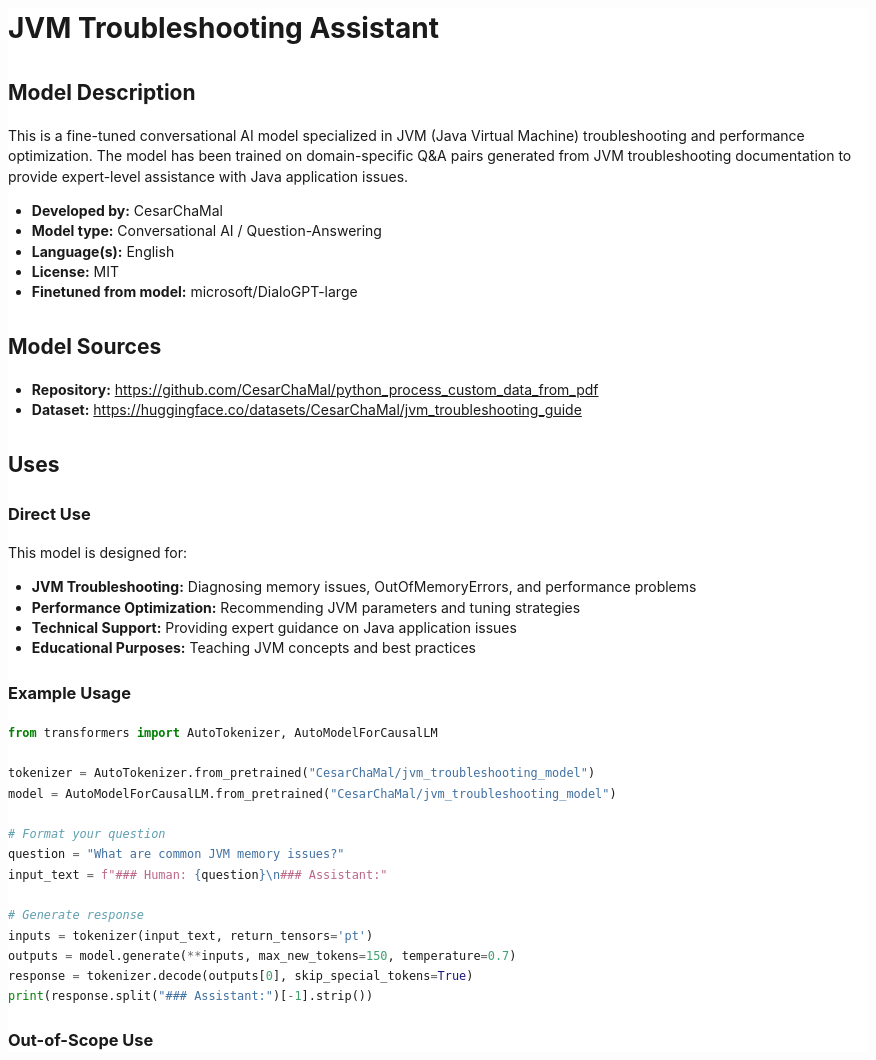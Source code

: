# JVM Troubleshooting Assistant

## Model Description

This is a fine-tuned conversational AI model specialized in JVM (Java Virtual Machine) troubleshooting and performance optimization. The model has been trained on domain-specific Q&A pairs generated from JVM troubleshooting documentation to provide expert-level assistance with Java application issues.

- **Developed by:** CesarChaMal
- **Model type:** Conversational AI / Question-Answering
- **Language(s):** English
- **License:** MIT
- **Finetuned from model:** microsoft/DialoGPT-large

## Model Sources

- **Repository:** https://github.com/CesarChaMal/python_process_custom_data_from_pdf
- **Dataset:** https://huggingface.co/datasets/CesarChaMal/jvm_troubleshooting_guide

## Uses

### Direct Use

This model is designed for:
- **JVM Troubleshooting:** Diagnosing memory issues, OutOfMemoryErrors, and performance problems
- **Performance Optimization:** Recommending JVM parameters and tuning strategies  
- **Technical Support:** Providing expert guidance on Java application issues
- **Educational Purposes:** Teaching JVM concepts and best practices

### Example Usage

```python
from transformers import AutoTokenizer, AutoModelForCausalLM

tokenizer = AutoTokenizer.from_pretrained("CesarChaMal/jvm_troubleshooting_model")
model = AutoModelForCausalLM.from_pretrained("CesarChaMal/jvm_troubleshooting_model")

# Format your question
question = "What are common JVM memory issues?"
input_text = f"### Human: {question}\n### Assistant:"

# Generate response
inputs = tokenizer(input_text, return_tensors='pt')
outputs = model.generate(**inputs, max_new_tokens=150, temperature=0.7)
response = tokenizer.decode(outputs[0], skip_special_tokens=True)
print(response.split("### Assistant:")[-1].strip())
```

### Out-of-Scope Use
